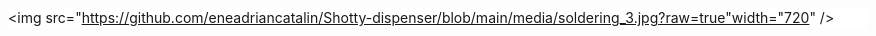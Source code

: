 <img src="https://github.com/eneadriancatalin/Shotty-dispenser/blob/main/media/soldering_3.jpg?raw=true"width="720" />